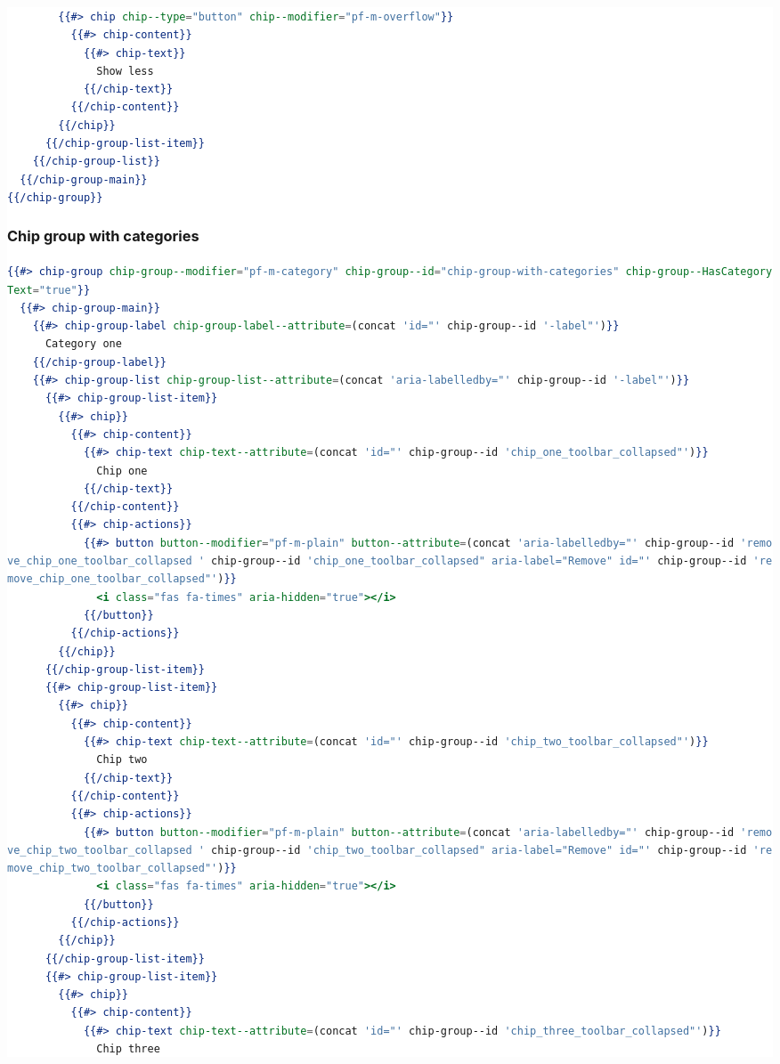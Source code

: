 ```hbs
        {{#> chip chip--type="button" chip--modifier="pf-m-overflow"}}
          {{#> chip-content}}
            {{#> chip-text}}
              Show less
            {{/chip-text}}
          {{/chip-content}}
        {{/chip}}
      {{/chip-group-list-item}}
    {{/chip-group-list}}
  {{/chip-group-main}}
{{/chip-group}}
```

### Chip group with categories
```hbs
{{#> chip-group chip-group--modifier="pf-m-category" chip-group--id="chip-group-with-categories" chip-group--HasCategoryText="true"}}
  {{#> chip-group-main}}
    {{#> chip-group-label chip-group-label--attribute=(concat 'id="' chip-group--id '-label"')}}
      Category one
    {{/chip-group-label}}
    {{#> chip-group-list chip-group-list--attribute=(concat 'aria-labelledby="' chip-group--id '-label"')}}
      {{#> chip-group-list-item}}
        {{#> chip}}
          {{#> chip-content}}
            {{#> chip-text chip-text--attribute=(concat 'id="' chip-group--id 'chip_one_toolbar_collapsed"')}}
              Chip one
            {{/chip-text}}
          {{/chip-content}}
          {{#> chip-actions}}
            {{#> button button--modifier="pf-m-plain" button--attribute=(concat 'aria-labelledby="' chip-group--id 'remove_chip_one_toolbar_collapsed ' chip-group--id 'chip_one_toolbar_collapsed" aria-label="Remove" id="' chip-group--id 'remove_chip_one_toolbar_collapsed"')}}
              <i class="fas fa-times" aria-hidden="true"></i>
            {{/button}}
          {{/chip-actions}}
        {{/chip}}
      {{/chip-group-list-item}}
      {{#> chip-group-list-item}}
        {{#> chip}}
          {{#> chip-content}}
            {{#> chip-text chip-text--attribute=(concat 'id="' chip-group--id 'chip_two_toolbar_collapsed"')}}
              Chip two
            {{/chip-text}}
          {{/chip-content}}
          {{#> chip-actions}}
            {{#> button button--modifier="pf-m-plain" button--attribute=(concat 'aria-labelledby="' chip-group--id 'remove_chip_two_toolbar_collapsed ' chip-group--id 'chip_two_toolbar_collapsed" aria-label="Remove" id="' chip-group--id 'remove_chip_two_toolbar_collapsed"')}}
              <i class="fas fa-times" aria-hidden="true"></i>
            {{/button}}
          {{/chip-actions}}
        {{/chip}}
      {{/chip-group-list-item}}
      {{#> chip-group-list-item}}
        {{#> chip}}
          {{#> chip-content}}
            {{#> chip-text chip-text--attribute=(concat 'id="' chip-group--id 'chip_three_toolbar_collapsed"')}}
              Chip three
```